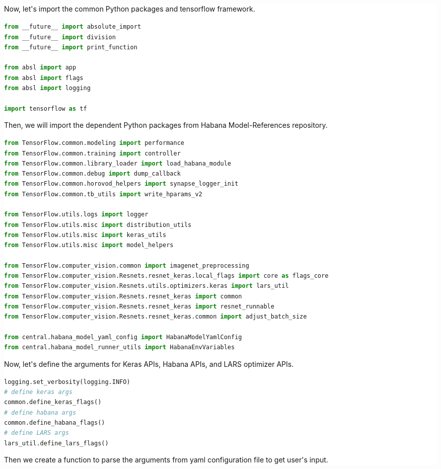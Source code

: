 Now, let's import the common Python packages and tensorflow framework.


```python
from __future__ import absolute_import
from __future__ import division
from __future__ import print_function

from absl import app
from absl import flags
from absl import logging

import tensorflow as tf
```

Then, we will import the dependent Python packages from Habana Model-References repository.


```python
from TensorFlow.common.modeling import performance
from TensorFlow.common.training import controller
from TensorFlow.common.library_loader import load_habana_module
from TensorFlow.common.debug import dump_callback
from TensorFlow.common.horovod_helpers import synapse_logger_init
from TensorFlow.common.tb_utils import write_hparams_v2

from TensorFlow.utils.logs import logger
from TensorFlow.utils.misc import distribution_utils
from TensorFlow.utils.misc import keras_utils
from TensorFlow.utils.misc import model_helpers

from TensorFlow.computer_vision.common import imagenet_preprocessing
from TensorFlow.computer_vision.Resnets.resnet_keras.local_flags import core as flags_core
from TensorFlow.computer_vision.Resnets.utils.optimizers.keras import lars_util
from TensorFlow.computer_vision.Resnets.resnet_keras import common
from TensorFlow.computer_vision.Resnets.resnet_keras import resnet_runnable
from TensorFlow.computer_vision.Resnets.resnet_keras.common import adjust_batch_size

from central.habana_model_yaml_config import HabanaModelYamlConfig
from central.habana_model_runner_utils import HabanaEnvVariables
```

Now, let's define the arguments for Keras APIs, Habana APIs, and LARS optimizer APIs.


```python
logging.set_verbosity(logging.INFO)
# define keras args
common.define_keras_flags()
# define habana args
common.define_habana_flags()
# define LARS args
lars_util.define_lars_flags()
```

Then we create a function to parse the arguments from yaml configuration file to get user's input.
